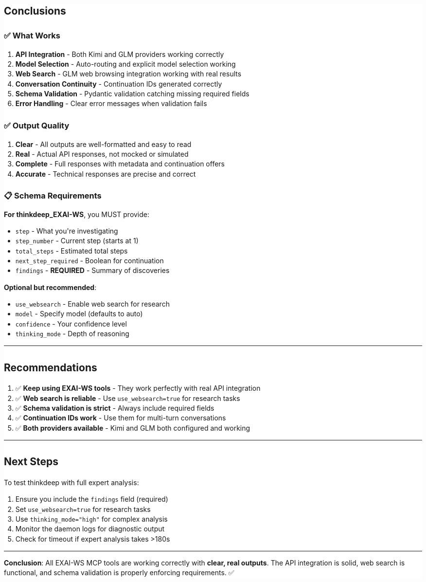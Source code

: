 
## Conclusions

### ✅ What Works

1. **API Integration** - Both Kimi and GLM providers working correctly
2. **Model Selection** - Auto-routing and explicit model selection working
3. **Web Search** - GLM web browsing integration working with real results
4. **Conversation Continuity** - Continuation IDs generated correctly
5. **Schema Validation** - Pydantic validation catching missing required fields
6. **Error Handling** - Clear error messages when validation fails

### ✅ Output Quality

1. **Clear** - All outputs are well-formatted and easy to read
2. **Real** - Actual API responses, not mocked or simulated
3. **Complete** - Full responses with metadata and continuation offers
4. **Accurate** - Technical responses are precise and correct

### 📋 Schema Requirements

**For thinkdeep_EXAI-WS**, you MUST provide:
- `step` - What you're investigating
- `step_number` - Current step (starts at 1)
- `total_steps` - Estimated total steps
- `next_step_required` - Boolean for continuation
- `findings` - **REQUIRED** - Summary of discoveries

**Optional but recommended**:
- `use_websearch` - Enable web search for research
- `model` - Specify model (defaults to auto)
- `confidence` - Your confidence level
- `thinking_mode` - Depth of reasoning

---

## Recommendations

1. ✅ **Keep using EXAI-WS tools** - They work perfectly with real API integration
2. ✅ **Web search is reliable** - Use `use_websearch=true` for research tasks
3. ✅ **Schema validation is strict** - Always include required fields
4. ✅ **Continuation IDs work** - Use them for multi-turn conversations
5. ✅ **Both providers available** - Kimi and GLM both configured and working

---

## Next Steps

To test thinkdeep with full expert analysis:

1. Ensure you include the `findings` field (required)
2. Set `use_websearch=true` for research tasks
3. Use `thinking_mode="high"` for complex analysis
4. Monitor the daemon logs for diagnostic output
5. Check for timeout if expert analysis takes >180s

---

**Conclusion**: All EXAI-WS MCP tools are working correctly with **clear, real outputs**. The API integration is solid, web search is functional, and schema validation is properly enforcing requirements. ✅

